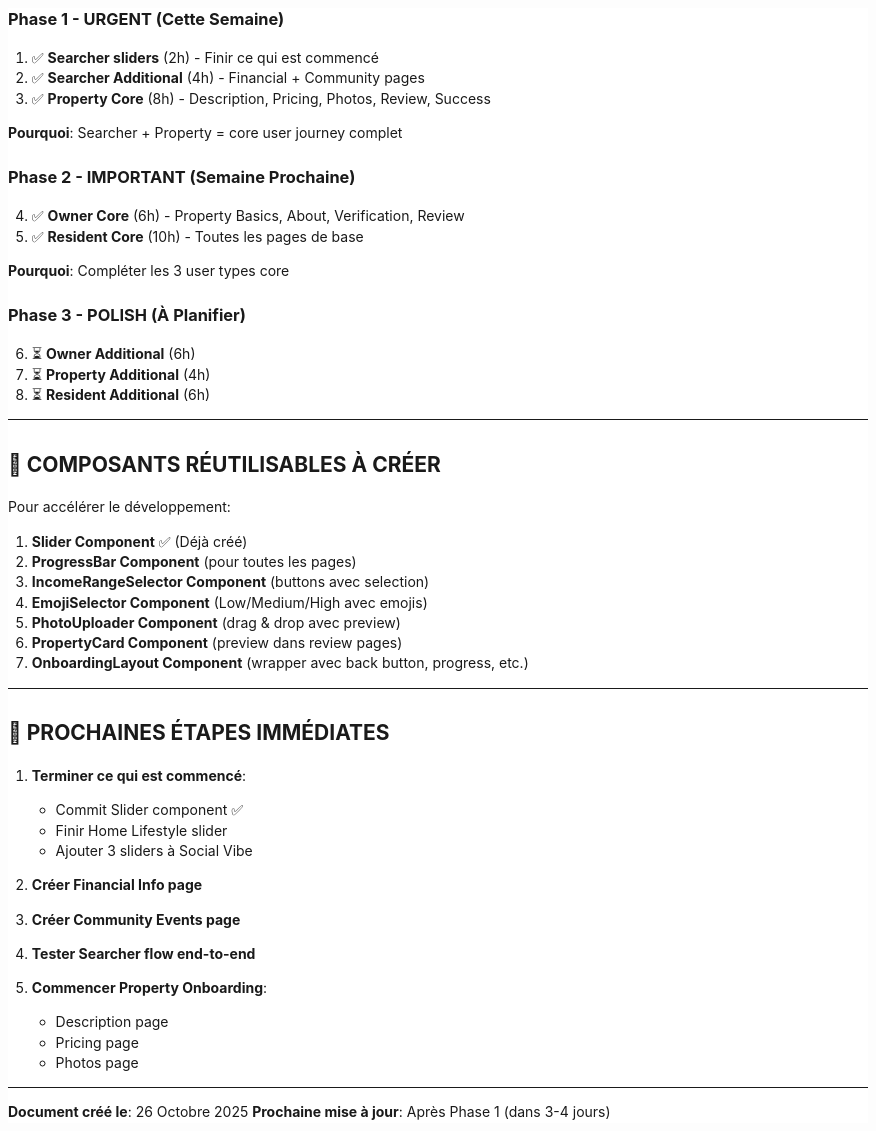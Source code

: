 ### Phase 1 - URGENT (Cette Semaine)
1. ✅ **Searcher sliders** (2h) - Finir ce qui est commencé
2. ✅ **Searcher Additional** (4h) - Financial + Community pages
3. ✅ **Property Core** (8h) - Description, Pricing, Photos, Review, Success

**Pourquoi**: Searcher + Property = core user journey complet

### Phase 2 - IMPORTANT (Semaine Prochaine)
4. ✅ **Owner Core** (6h) - Property Basics, About, Verification, Review
5. ✅ **Resident Core** (10h) - Toutes les pages de base

**Pourquoi**: Compléter les 3 user types core

### Phase 3 - POLISH (À Planifier)
6. ⏳ **Owner Additional** (6h)
7. ⏳ **Property Additional** (4h)
8. ⏳ **Resident Additional** (6h)

---

## 🔧 COMPOSANTS RÉUTILISABLES À CRÉER

Pour accélérer le développement:

1. **Slider Component** ✅ (Déjà créé)
2. **ProgressBar Component** (pour toutes les pages)
3. **IncomeRangeSelector Component** (buttons avec selection)
4. **EmojiSelector Component** (Low/Medium/High avec emojis)
5. **PhotoUploader Component** (drag & drop avec preview)
6. **PropertyCard Component** (preview dans review pages)
7. **OnboardingLayout Component** (wrapper avec back button, progress, etc.)

---

## 📝 PROCHAINES ÉTAPES IMMÉDIATES

1. **Terminer ce qui est commencé**:
   - Commit Slider component ✅
   - Finir Home Lifestyle slider
   - Ajouter 3 sliders à Social Vibe

2. **Créer Financial Info page**
3. **Créer Community Events page**
4. **Tester Searcher flow end-to-end**

5. **Commencer Property Onboarding**:
   - Description page
   - Pricing page
   - Photos page

---

**Document créé le**: 26 Octobre 2025
**Prochaine mise à jour**: Après Phase 1 (dans 3-4 jours)
